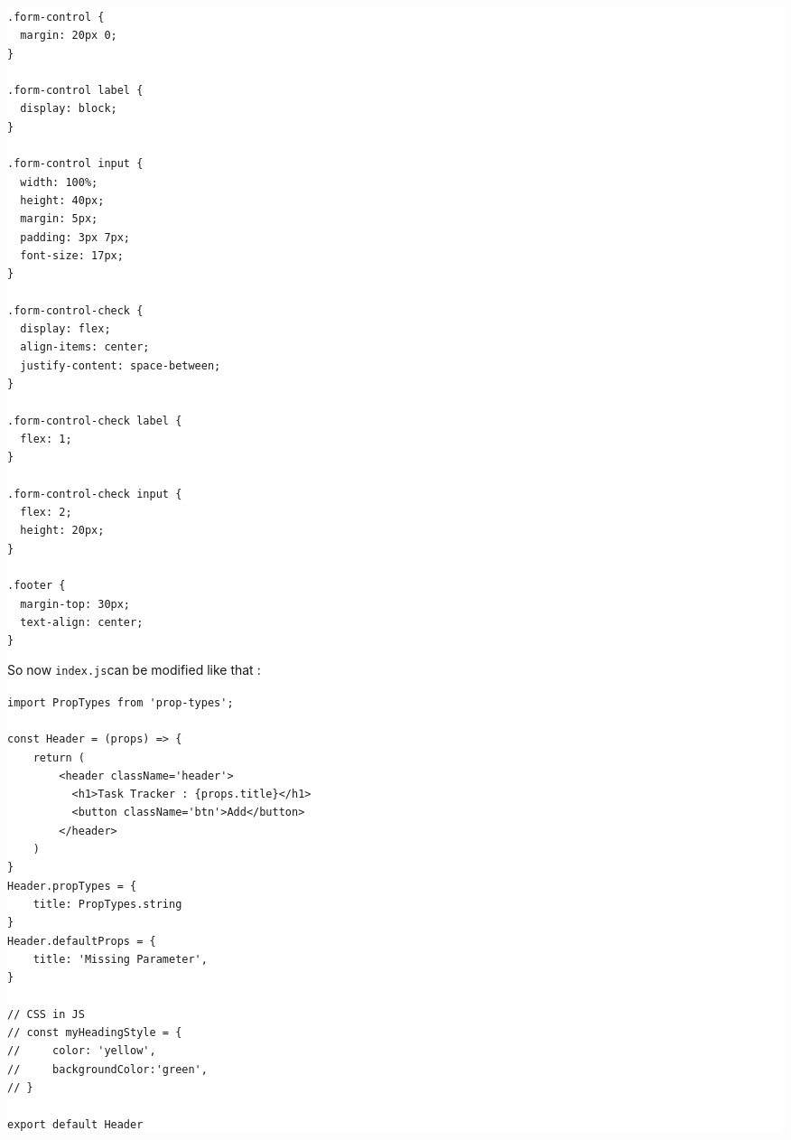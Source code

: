 ```
.form-control {
  margin: 20px 0;
}

.form-control label {
  display: block;
}

.form-control input {
  width: 100%;
  height: 40px;
  margin: 5px;
  padding: 3px 7px;
  font-size: 17px;
}

.form-control-check {
  display: flex;
  align-items: center;
  justify-content: space-between;
}

.form-control-check label {
  flex: 1;
}

.form-control-check input {
  flex: 2;
  height: 20px;
}

.footer {
  margin-top: 30px;
  text-align: center;
}
```
So now `index.js`can be modified like that :
```
import PropTypes from 'prop-types';

const Header = (props) => {
    return (
        <header className='header'>
          <h1>Task Tracker : {props.title}</h1> 
          <button className='btn'>Add</button> 
        </header>
    )
}
Header.propTypes = {
    title: PropTypes.string
}
Header.defaultProps = {
    title: 'Missing Parameter',
}

// CSS in JS
// const myHeadingStyle = {
//     color: 'yellow', 
//     backgroundColor:'green',
// }

export default Header
```